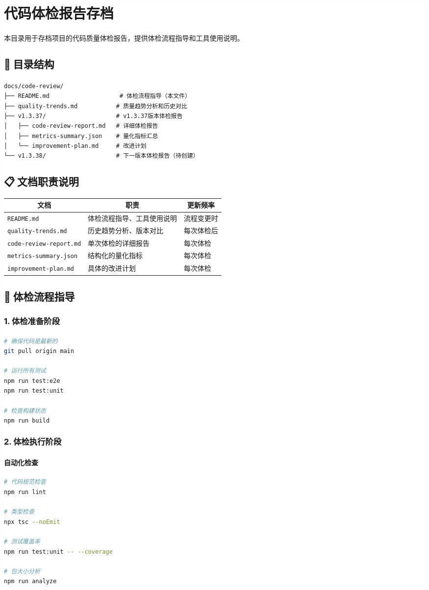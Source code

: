 # 代码体检报告存档

本目录用于存档项目的代码质量体检报告，提供体检流程指导和工具使用说明。

## 📁 目录结构

```
docs/code-review/
├── README.md                    # 体检流程指导（本文件）
├── quality-trends.md           # 质量趋势分析和历史对比
├── v1.3.37/                    # v1.3.37版本体检报告
│   ├── code-review-report.md   # 详细体检报告
│   ├── metrics-summary.json    # 量化指标汇总
│   └── improvement-plan.md     # 改进计划
└── v1.3.38/                    # 下一版本体检报告（待创建）
```

## 📋 文档职责说明

| 文档 | 职责 | 更新频率 |
|------|------|----------|
| `README.md` | 体检流程指导、工具使用说明 | 流程变更时 |
| `quality-trends.md` | 历史趋势分析、版本对比 | 每次体检后 |
| `code-review-report.md` | 单次体检的详细报告 | 每次体检 |
| `metrics-summary.json` | 结构化的量化指标 | 每次体检 |
| `improvement-plan.md` | 具体的改进计划 | 每次体检 |

## 🎯 体检流程指导

### 1. 体检准备阶段
```bash
# 确保代码是最新的
git pull origin main

# 运行所有测试
npm run test:e2e
npm run test:unit

# 检查构建状态
npm run build
```

### 2. 体检执行阶段

#### 自动化检查
```bash
# 代码规范检查
npm run lint

# 类型检查
npx tsc --noEmit

# 测试覆盖率
npm run test:unit -- --coverage

# 包大小分析
npm run analyze
```

